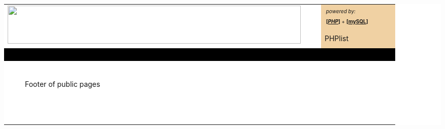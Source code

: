 <tr valign="top" align="left">
<td>

<TABLE cellSpacing=0 cellPadding=0 width=708 bgColor=#ffffff border=0>
  <TR vAlign=top>
    <TD colSpan=2 rowspan="2" height="63" background="images/topstrip.png"><a href="http://www.phplist.com" target="_blank"><img src="images/masthead.png" border=0 width=577 height=75></a></TD>
    <TD align=left
      background="images/topstrip.png" bgcolor="#F0D1A3"><FONT
      size=-2>&nbsp;<I>powered by: </I><BR>&nbsp;<B>[<A class=powered
      href="http://www.php.net/" target=_new><I>PHP</I></A>]</B> + <B>[<A
      class=powered href="http://www.mysql.com/"
      target=_new>mySQL</A>]</B></FONT></TD></TR>
  <TR vAlign=bottom>
    <TD vAlign=bottom width=132
    background="images/topright.png" bgcolor="#F0D1A3"><SPAN
      class=webblermenu>PHPlist</SPAN></TD></TR>
  <TR>
    <TD bgColor=#000000><IMG height=1 alt=""
      src="images/transparent.png" width=20
      border=0></TD>
    <TD bgColor=#000000><IMG height=1 alt=""
      src="images/transparent.png" width=576
      border=0></TD>
    <TD bgColor=#000000><IMG height=1 alt=""
      src="images/transparent.png" width=132
      border=0></TD></TR>
  <TR vAlign=top>
    <TD>&nbsp;</TD>
<td><div align=left>
<br />

</pre>



Footer of public pages
<pre>
</div>
</td>
<td>
<div class="menutableright">

</div>
</td>
</tr>




<tr><td colspan="4">&nbsp;</td></tr>



<tr><td colspan="4">&nbsp;</td></tr>
</table>
